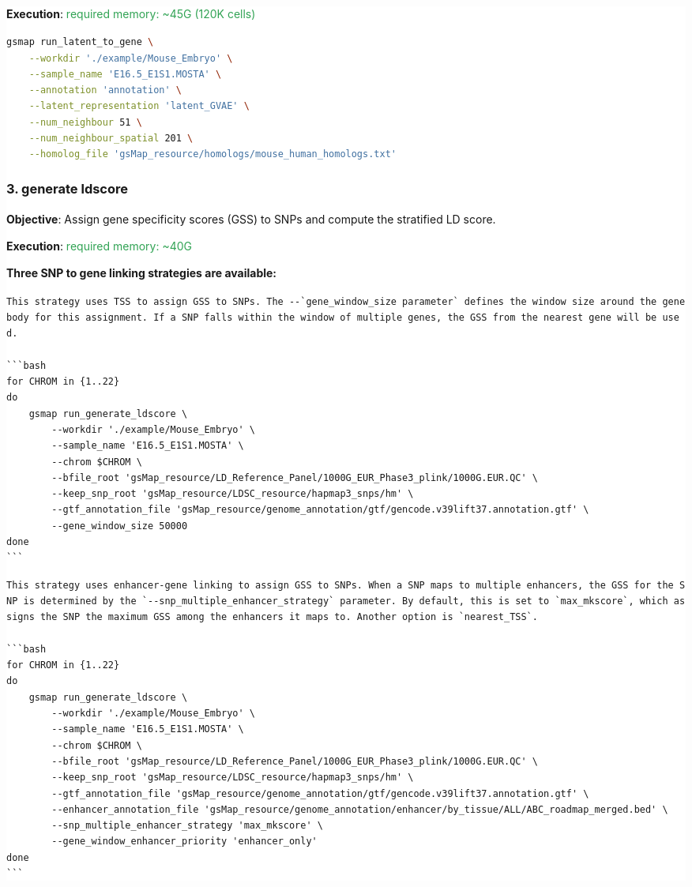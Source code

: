 **Execution**: <span style="color:#31a354"> required memory: ~45G (120K cells) </span>

```bash
gsmap run_latent_to_gene \
    --workdir './example/Mouse_Embryo' \
    --sample_name 'E16.5_E1S1.MOSTA' \
    --annotation 'annotation' \
    --latent_representation 'latent_GVAE' \
    --num_neighbour 51 \
    --num_neighbour_spatial 201 \
    --homolog_file 'gsMap_resource/homologs/mouse_human_homologs.txt'
```

### 3. generate ldscore

**Objective**: Assign gene specificity scores (GSS) to SNPs and compute the stratified LD score.

**Execution**: <span style="color:#31a354"> required memory: ~40G </span>

**Three SNP to gene linking strategies are available:**

````{tab} 1. Use TSS
This strategy uses TSS to assign GSS to SNPs. The --`gene_window_size parameter` defines the window size around the gene body for this assignment. If a SNP falls within the window of multiple genes, the GSS from the nearest gene will be used.

```bash
for CHROM in {1..22}
do
    gsmap run_generate_ldscore \
        --workdir './example/Mouse_Embryo' \
        --sample_name 'E16.5_E1S1.MOSTA' \
        --chrom $CHROM \
        --bfile_root 'gsMap_resource/LD_Reference_Panel/1000G_EUR_Phase3_plink/1000G.EUR.QC' \
        --keep_snp_root 'gsMap_resource/LDSC_resource/hapmap3_snps/hm' \
        --gtf_annotation_file 'gsMap_resource/genome_annotation/gtf/gencode.v39lift37.annotation.gtf' \
        --gene_window_size 50000
done
```
````

````{tab} 2. Use Enhancer-Gene Linking
This strategy uses enhancer-gene linking to assign GSS to SNPs. When a SNP maps to multiple enhancers, the GSS for the SNP is determined by the `--snp_multiple_enhancer_strategy` parameter. By default, this is set to `max_mkscore`, which assigns the SNP the maximum GSS among the enhancers it maps to. Another option is `nearest_TSS`.

```bash
for CHROM in {1..22}
do
    gsmap run_generate_ldscore \
        --workdir './example/Mouse_Embryo' \
        --sample_name 'E16.5_E1S1.MOSTA' \
        --chrom $CHROM \
        --bfile_root 'gsMap_resource/LD_Reference_Panel/1000G_EUR_Phase3_plink/1000G.EUR.QC' \
        --keep_snp_root 'gsMap_resource/LDSC_resource/hapmap3_snps/hm' \
        --gtf_annotation_file 'gsMap_resource/genome_annotation/gtf/gencode.v39lift37.annotation.gtf' \
        --enhancer_annotation_file 'gsMap_resource/genome_annotation/enhancer/by_tissue/ALL/ABC_roadmap_merged.bed' \
        --snp_multiple_enhancer_strategy 'max_mkscore' \
        --gene_window_enhancer_priority 'enhancer_only'
done
```
````
